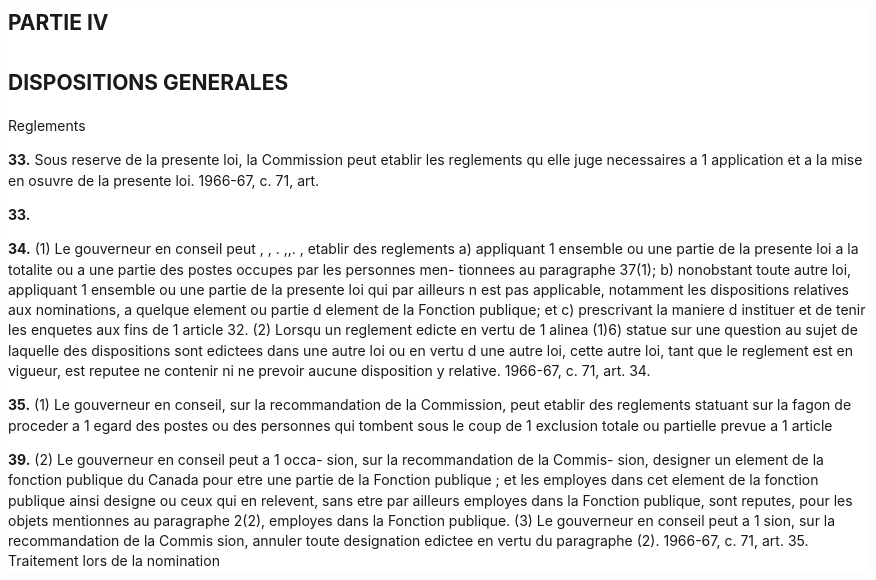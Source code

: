 ## PARTIE IV

## DISPOSITIONS GENERALES
Reglements

**33.** Sous reserve de la presente loi, la
Commission peut etablir les reglements qu elle
juge necessaires a 1 application et a la mise
en osuvre de la presente loi. 1966-67, c. 71, art.

**33.**

**34.** (1) Le gouverneur en conseil peut
, , .
,,. ,
etablir des reglements
a) appliquant 1 ensemble ou une partie de
la presente loi a la totalite ou a une partie
des postes occupes par les personnes men-
tionnees au paragraphe 37(1);
b) nonobstant toute autre loi, appliquant
1 ensemble ou une partie de la presente loi
qui par ailleurs n est pas applicable,
notamment les dispositions relatives aux
nominations, a quelque element ou partie
d element de la Fonction publique; et
c) prescrivant la maniere d instituer et de
tenir les enquetes aux fins de 1 article 32.
(2) Lorsqu un reglement edicte en vertu de
1 alinea (1)6) statue sur une question au sujet
de laquelle des dispositions sont edictees dans
une autre loi ou en vertu d une autre loi, cette
autre loi, tant que le reglement est en vigueur,
est reputee ne contenir ni ne prevoir aucune
disposition y relative. 1966-67, c. 71, art. 34.

**35.** (1) Le gouverneur en conseil, sur la
recommandation de la Commission, peut
etablir des reglements statuant sur la fagon
de proceder a 1 egard des postes ou des
personnes qui tombent sous le coup de
1 exclusion totale ou partielle prevue a 1 article

**39.**
(2) Le gouverneur en conseil peut a 1 occa-
sion, sur la recommandation de la Commis-
sion, designer un element de la fonction
publique du Canada pour etre une partie de
la Fonction publique ; et les employes dans
cet element de la fonction publique ainsi
designe ou ceux qui en relevent, sans etre par
ailleurs employes dans la Fonction publique,
sont reputes, pour les objets mentionnes au
paragraphe 2(2), employes dans la Fonction
publique.
(3) Le gouverneur en conseil peut a 1
sion, sur la recommandation de la Commis
sion, annuler toute designation edictee en
vertu du paragraphe (2). 1966-67, c. 71, art. 35.
Traitement lors de la nomination
